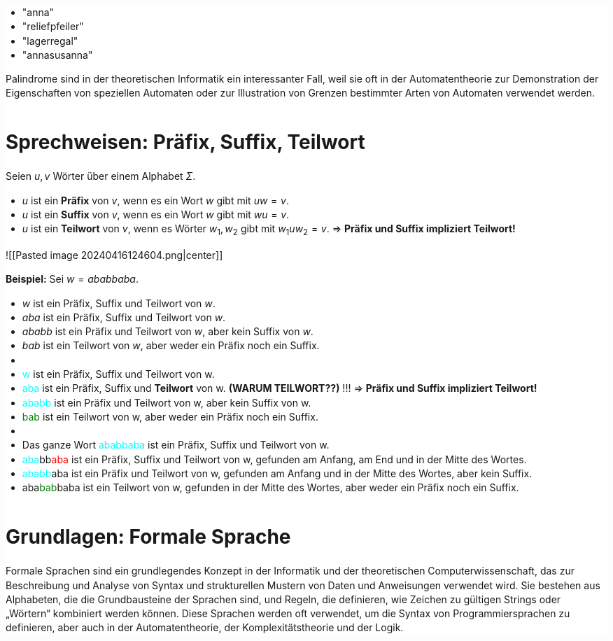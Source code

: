 - "anna"
- "reliefpfeiler"
- "lagerregal"
- "annasusanna"

Palindrome sind in der theoretischen Informatik ein interessanter Fall, weil sie oft in der Automatentheorie zur Demonstration der Eigenschaften von speziellen Automaten oder zur Illustration von Grenzen bestimmter Arten von Automaten verwendet werden.

# Sprechweisen: Präfix, Suffix, Teilwort

Seien $u, v$ Wörter über einem Alphabet $\Sigma$.

- $u$ ist ein **Präfix** von $v$, wenn es ein Wort $w$ gibt mit $uw = v$.
- $u$ ist ein **Suffix** von $v$, wenn es ein Wort $w$ gibt mit $wu = v$.
- $u$ ist ein **Teilwort** von $v$, wenn es Wörter $w_1, w_2$ gibt mit $w_1uw_2 = v$.
  $\Longrightarrow$ **Präfix und Suffix impliziert Teilwort!**

![[Pasted image 20240416124604.png|center]]

**Beispiel:** Sei $w = ababbaba$.

- $w$ ist ein Präfix, Suffix und Teilwort von $w$.
- $aba$ ist ein Präfix, Suffix und Teilwort von $w$.
- $ababb$ ist ein Präfix und Teilwort von $w$, aber kein Suffix von $w$.
- $bab$ ist ein Teilwort von $w$, aber weder ein Präfix noch ein Suffix.
- <br/>
- <span style="color:cyan">w</span> ist ein Präfix, Suffix und Teilwort von w.
- <span style="color:cyan">aba</span> ist ein Präfix, Suffix und **Teilwort** von w. **(WARUM TEILWORT??)** !!!
  $\Longrightarrow$ **Präfix und Suffix impliziert Teilwort!**
- <span style="color:cyan">ababb</span> ist ein Präfix und Teilwort von w, aber kein Suffix von w.
- <span style="color:green">bab</span> ist ein Teilwort von w, aber weder ein Präfix noch ein Suffix.
- <br/>
- Das ganze Wort <span style="color:cyan">ababbaba</span> ist ein Präfix, Suffix und Teilwort von w.
- <span style="color:cyan">aba</span>bb<span style="color:red">aba</span> ist ein Präfix, Suffix und Teilwort von w, gefunden am Anfang, am End und in der Mitte des Wortes.
- <span style="color:cyan">ababb</span>aba ist ein Präfix und Teilwort von w, gefunden am Anfang und in der Mitte des Wortes, aber kein Suffix.
- aba<span style="color:green">bab</span>baba ist ein Teilwort von w, gefunden in der Mitte des Wortes, aber weder ein Präfix noch ein Suffix.

# Grundlagen: Formale Sprache

Formale Sprachen sind ein grundlegendes Konzept in der Informatik und der theoretischen Computerwissenschaft, das zur Beschreibung und Analyse von Syntax und strukturellen Mustern von Daten und Anweisungen verwendet wird. Sie bestehen aus Alphabeten, die die Grundbausteine der Sprachen sind, und Regeln, die definieren, wie Zeichen zu gültigen Strings oder „Wörtern“ kombiniert werden können. Diese Sprachen werden oft verwendet, um die Syntax von Programmiersprachen zu definieren, aber auch in der Automatentheorie, der Komplexitätstheorie und der Logik.
